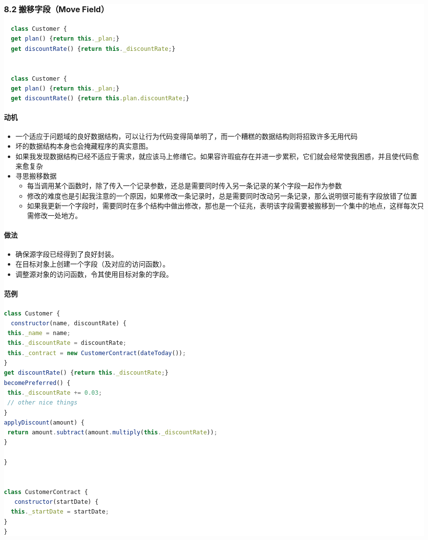 

### 8.2 搬移字段（Move Field）

```js
  class Customer {
  get plan() {return this._plan;}
  get discountRate() {return this._discountRate;}


  class Customer {
  get plan() {return this._plan;}
  get discountRate() {return this.plan.discountRate;}
```

#### 动机

+ 一个适应于问题域的良好数据结构，可以让行为代码变得简单明了，而一个糟糕的数据结构则将招致许多无用代码
+ 坏的数据结构本身也会掩藏程序的真实意图。
+ 如果我发现数据结构已经不适应于需求，就应该马上修缮它。如果容许瑕疵存在并进一步累积，它们就会经常使我困惑，并且使代码愈来愈复杂
+ 寻思搬移数据
  - 每当调用某个函数时，除了传入一个记录参数，还总是需要同时传入另一条记录的某个字段一起作为参数
  - 修改的难度也是引起我注意的一个原因，如果修改一条记录时，总是需要同时改动另一条记录，那么说明很可能有字段放错了位置
  - 如果我更新一个字段时，需要同时在多个结构中做出修改，那也是一个征兆，表明该字段需要被搬移到一个集中的地点，这样每次只需修改一处地方。

#### 做法

+ 确保源字段已经得到了良好封装。
+ 在目标对象上创建一个字段（及对应的访问函数）。
+ 调整源对象的访问函数，令其使用目标对象的字段。

#### 范例

```js
class Customer {
  constructor(name, discountRate) {
 this._name = name;
 this._discountRate = discountRate;
 this._contract = new CustomerContract(dateToday());
}
get discountRate() {return this._discountRate;}
becomePreferred() {
 this._discountRate += 0.03;
 // other nice things
}
applyDiscount(amount) {
 return amount.subtract(amount.multiply(this._discountRate));
}

}


class CustomerContract {
   constructor(startDate) {
  this._startDate = startDate;
}
}
```
